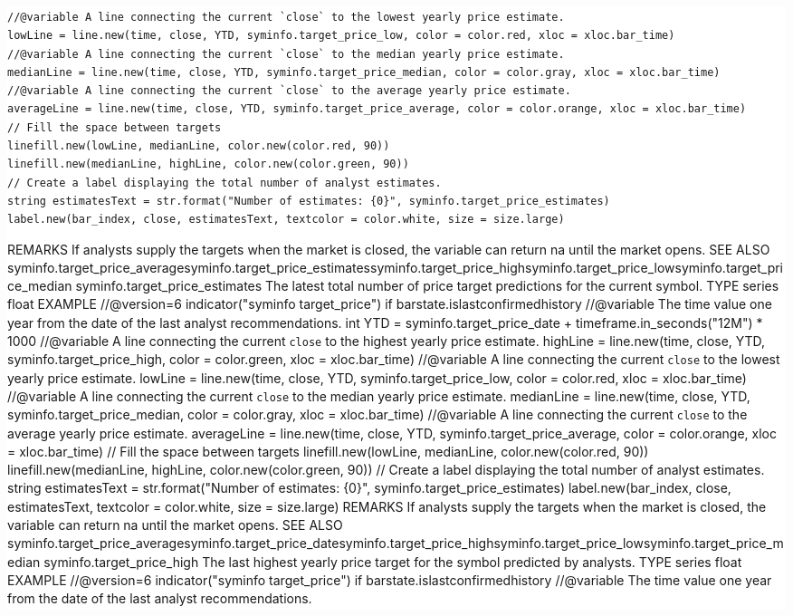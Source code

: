     //@variable A line connecting the current `close` to the lowest yearly price estimate.
    lowLine = line.new(time, close, YTD, syminfo.target_price_low, color = color.red, xloc = xloc.bar_time)
    //@variable A line connecting the current `close` to the median yearly price estimate.
    medianLine = line.new(time, close, YTD, syminfo.target_price_median, color = color.gray, xloc = xloc.bar_time)
    //@variable A line connecting the current `close` to the average yearly price estimate.
    averageLine = line.new(time, close, YTD, syminfo.target_price_average, color = color.orange, xloc = xloc.bar_time)
    // Fill the space between targets
    linefill.new(lowLine, medianLine, color.new(color.red, 90))
    linefill.new(medianLine, highLine, color.new(color.green, 90))
    // Create a label displaying the total number of analyst estimates.
    string estimatesText = str.format("Number of estimates: {0}", syminfo.target_price_estimates)
    label.new(bar_index, close, estimatesText, textcolor = color.white, size = size.large)
REMARKS
If analysts supply the targets when the market is closed, the variable can return na until the market opens.
SEE ALSO
syminfo.target_price_averagesyminfo.target_price_estimatessyminfo.target_price_highsyminfo.target_price_lowsyminfo.target_price_median
syminfo.target_price_estimates
The latest total number of price target predictions for the current symbol.
TYPE
series float
EXAMPLE
//@version=6
indicator("syminfo target_price")
if barstate.islastconfirmedhistory
    //@variable The time value one year from the date of the last analyst recommendations.
    int YTD = syminfo.target_price_date + timeframe.in_seconds("12M") * 1000
    //@variable A line connecting the current `close` to the highest yearly price estimate.
    highLine = line.new(time, close, YTD, syminfo.target_price_high, color = color.green, xloc = xloc.bar_time)
    //@variable A line connecting the current `close` to the lowest yearly price estimate.
    lowLine = line.new(time, close, YTD, syminfo.target_price_low, color = color.red, xloc = xloc.bar_time)
    //@variable A line connecting the current `close` to the median yearly price estimate.
    medianLine = line.new(time, close, YTD, syminfo.target_price_median, color = color.gray, xloc = xloc.bar_time)
    //@variable A line connecting the current `close` to the average yearly price estimate.
    averageLine = line.new(time, close, YTD, syminfo.target_price_average, color = color.orange, xloc = xloc.bar_time)
    // Fill the space between targets
    linefill.new(lowLine, medianLine, color.new(color.red, 90))
    linefill.new(medianLine, highLine, color.new(color.green, 90))
    // Create a label displaying the total number of analyst estimates.
    string estimatesText = str.format("Number of estimates: {0}", syminfo.target_price_estimates)
    label.new(bar_index, close, estimatesText, textcolor = color.white, size = size.large)
REMARKS
If analysts supply the targets when the market is closed, the variable can return na until the market opens.
SEE ALSO
syminfo.target_price_averagesyminfo.target_price_datesyminfo.target_price_highsyminfo.target_price_lowsyminfo.target_price_median
syminfo.target_price_high
The last highest yearly price target for the symbol predicted by analysts.
TYPE
series float
EXAMPLE
//@version=6
indicator("syminfo target_price")
if barstate.islastconfirmedhistory
    //@variable The time value one year from the date of the last analyst recommendations.